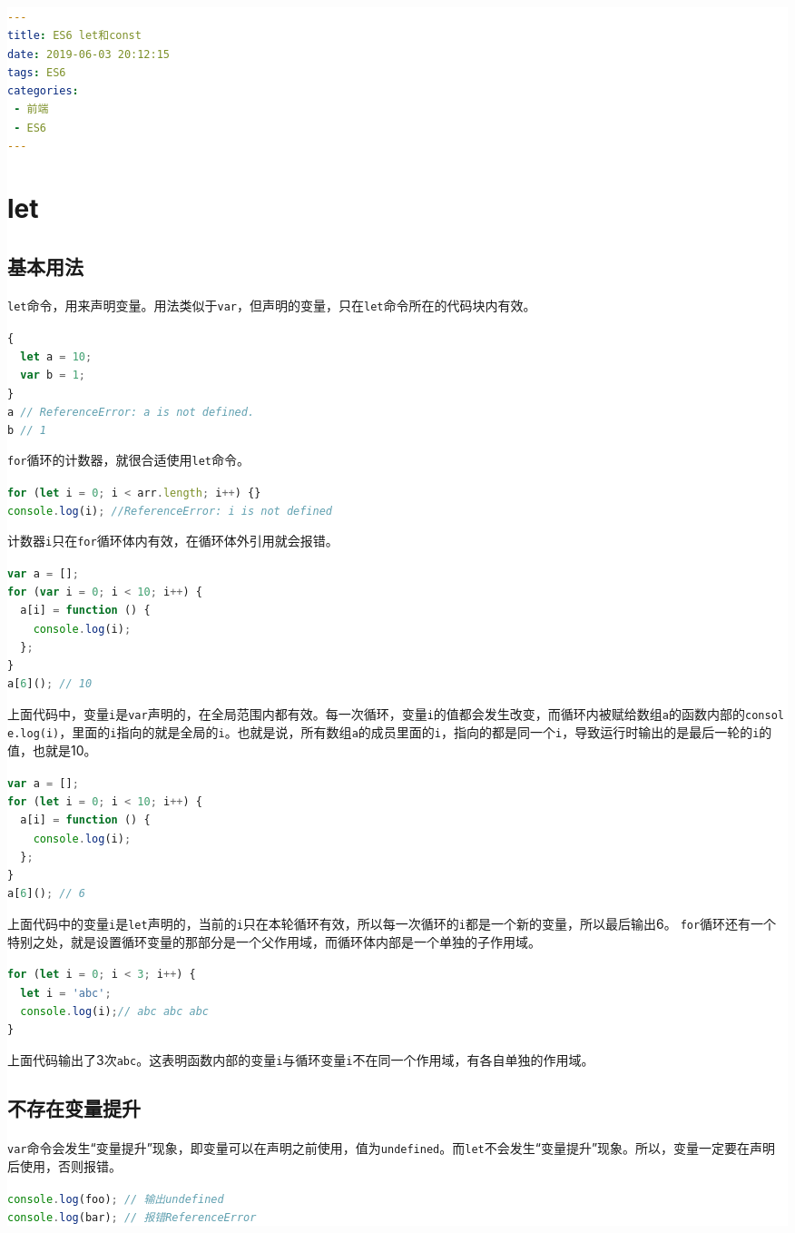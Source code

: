 ```yaml
---
title: ES6 let和const
date: 2019-06-03 20:12:15
tags: ES6
categories: 
 - 前端
 - ES6
---
```



# let
## 基本用法
`let`命令，用来声明变量。用法类似于`var`，但声明的变量，只在`let`命令所在的代码块内有效。
```js
{
  let a = 10;
  var b = 1;
}
a // ReferenceError: a is not defined.
b // 1
```
`for`循环的计数器，就很合适使用`let`命令。
```js
for (let i = 0; i < arr.length; i++) {}
console.log(i); //ReferenceError: i is not defined
```
计数器`i`只在`for`循环体内有效，在循环体外引用就会报错。
```js
var a = [];
for (var i = 0; i < 10; i++) {
  a[i] = function () {
    console.log(i);
  };
}
a[6](); // 10
```
上面代码中，变量`i`是`var`声明的，在全局范围内都有效。每一次循环，变量`i`的值都会发生改变，而循环内被赋给数组`a`的函数内部的`console.log(i)`，里面的`i`指向的就是全局的`i`。也就是说，所有数组`a`的成员里面的`i`，指向的都是同一个`i`，导致运行时输出的是最后一轮的`i`的值，也就是10。
```js
var a = [];
for (let i = 0; i < 10; i++) {
  a[i] = function () {
    console.log(i);
  };
}
a[6](); // 6
```
上面代码中的变量`i`是`let`声明的，当前的`i`只在本轮循环有效，所以每一次循环的`i`都是一个新的变量，所以最后输出6。
`for`循环还有一个特别之处，就是设置循环变量的那部分是一个父作用域，而循环体内部是一个单独的子作用域。
```js
for (let i = 0; i < 3; i++) {
  let i = 'abc';
  console.log(i);// abc abc abc
} 
```
上面代码输出了3次`abc`。这表明函数内部的变量`i`与循环变量`i`不在同一个作用域，有各自单独的作用域。
## 不存在变量提升
`var`命令会发生“变量提升”现象，即变量可以在声明之前使用，值为`undefined`。而`let`不会发生“变量提升”现象。所以，变量一定要在声明后使用，否则报错。
```js
console.log(foo); // 输出undefined
console.log(bar); // 报错ReferenceError
```